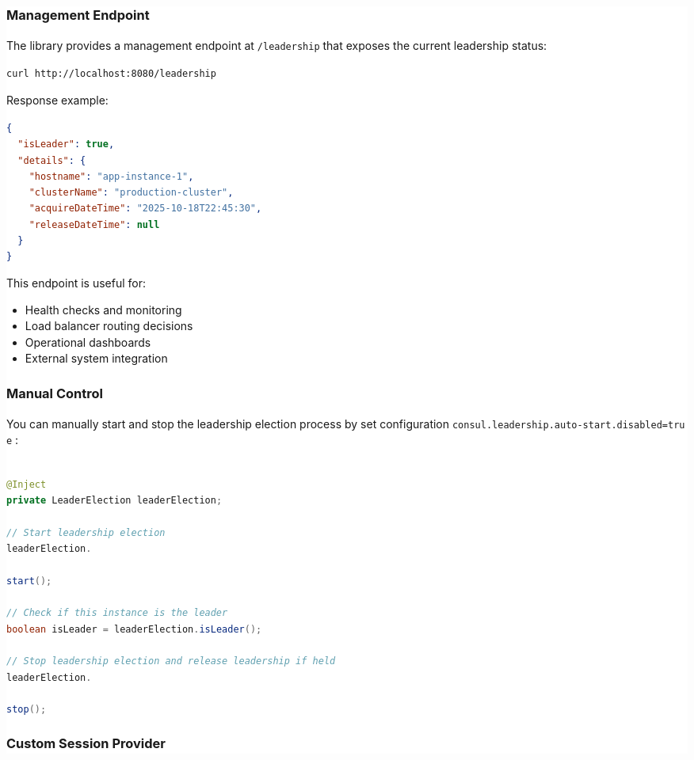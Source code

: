 ### Management Endpoint

The library provides a management endpoint at `/leadership` that exposes the current leadership status:

```bash
curl http://localhost:8080/leadership
```

Response example:

```json
{
  "isLeader": true,
  "details": {
    "hostname": "app-instance-1",
    "clusterName": "production-cluster",
    "acquireDateTime": "2025-10-18T22:45:30",
    "releaseDateTime": null
  }
}
```

This endpoint is useful for:

- Health checks and monitoring
- Load balancer routing decisions
- Operational dashboards
- External system integration

### Manual Control

You can manually start and stop the leadership election process by set configuration
`consul.leadership.auto-start.disabled=true` :

```java

@Inject
private LeaderElection leaderElection;

// Start leadership election
leaderElection.

start();

// Check if this instance is the leader
boolean isLeader = leaderElection.isLeader();

// Stop leadership election and release leadership if held
leaderElection.

stop();
```

### Custom Session Provider
